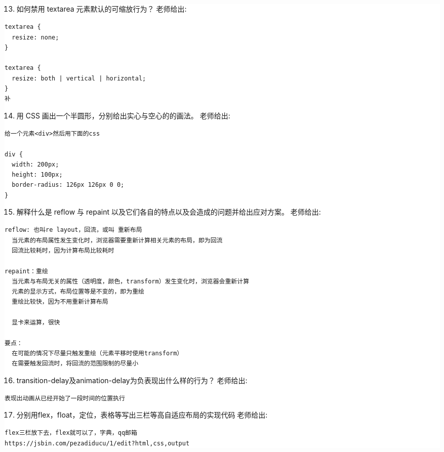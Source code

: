 13. 如何禁用 textarea 元素默认的可缩放行为？
老师给出:
```
textarea {
  resize: none;
}

textarea {
  resize: both | vertical | horizontal;
}
补
```

14. 用 CSS 画出一个半圆形，分别给出实心与空心的的画法。
老师给出:
```
给一个元素<div>然后用下面的css

div {
  width: 200px;
  height: 100px;
  border-radius: 126px 126px 0 0;
}
```

15. 解释什么是 reflow 与 repaint 以及它们各自的特点以及会造成的问题并给出应对方案。
老师给出:
```
reflow: 也叫re layout，回流，或叫 重新布局
  当元素的布局属性发生变化时，浏览器需要重新计算相关元素的布局，即为回流
  回流比较耗时，因为计算布局比较耗时

repaint：重绘
  当元素与布局无关的属性（透明度，颜色，transform）发生变化时，浏览器会重新计算
  元素的显示方式，布局位置等是不变的，即为重绘
  重绘比较快，因为不用重新计算布局
  
  显卡来运算，很快

要点：
  在可能的情况下尽量只触发重绘（元素平移时使用transform）
  在需要触发回流时，将回流的范围限制的尽量小
```

16. transition-delay及animation-delay为负表现出什么样的行为？
老师给出:
```
表现出动画从已经开始了一段时间的位置执行
```

17. 分别用flex，float，定位，表格等写出三栏等高自适应布局的实现代码
老师给出:
```
flex三栏放下去，flex就可以了，字典，qq邮箱
https://jsbin.com/pezadiducu/1/edit?html,css,output
```
